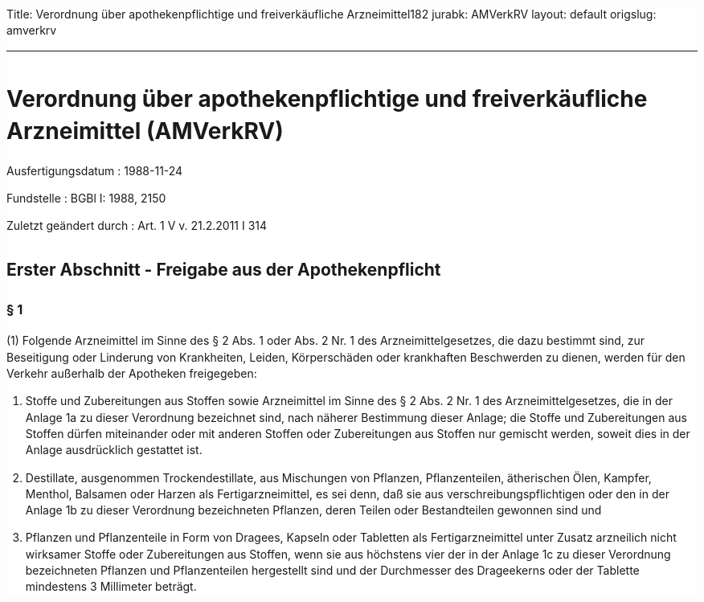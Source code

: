 Title: Verordnung über apothekenpflichtige und freiverkäufliche Arzneimittel182
jurabk: AMVerkRV
layout: default
origslug: amverkrv


---

# Verordnung über apothekenpflichtige und freiverkäufliche Arzneimittel (AMVerkRV)

Ausfertigungsdatum
:   1988-11-24

Fundstelle
:   BGBl I: 1988, 2150

Zuletzt geändert durch
:   Art. 1 V v. 21.2.2011 I 314


## Erster Abschnitt - Freigabe aus der Apothekenpflicht



### § 1

(1) Folgende Arzneimittel im Sinne des § 2 Abs. 1 oder Abs. 2 Nr. 1
des Arzneimittelgesetzes, die dazu bestimmt sind, zur Beseitigung oder
Linderung von Krankheiten, Leiden, Körperschäden oder krankhaften
Beschwerden zu dienen, werden für den Verkehr außerhalb der Apotheken
freigegeben:

1.  Stoffe und Zubereitungen aus Stoffen sowie Arzneimittel im Sinne des §
    2 Abs. 2 Nr. 1 des Arzneimittelgesetzes, die in der Anlage 1a zu
    dieser Verordnung bezeichnet sind, nach näherer Bestimmung dieser
    Anlage; die Stoffe und Zubereitungen aus Stoffen dürfen miteinander
    oder mit anderen Stoffen oder Zubereitungen aus Stoffen nur gemischt
    werden, soweit dies in der Anlage ausdrücklich gestattet ist.


2.  Destillate, ausgenommen Trockendestillate, aus Mischungen von
    Pflanzen, Pflanzenteilen, ätherischen Ölen, Kampfer, Menthol, Balsamen
    oder Harzen als Fertigarzneimittel, es sei denn, daß sie aus
    verschreibungspflichtigen oder den in der Anlage 1b zu dieser
    Verordnung bezeichneten Pflanzen, deren Teilen oder Bestandteilen
    gewonnen sind und


3.  Pflanzen und Pflanzenteile in Form von Dragees, Kapseln oder Tabletten
    als Fertigarzneimittel unter Zusatz arzneilich nicht wirksamer Stoffe
    oder Zubereitungen aus Stoffen, wenn sie aus höchstens vier der in der
    Anlage 1c zu dieser Verordnung bezeichneten Pflanzen und
    Pflanzenteilen hergestellt sind und der Durchmesser des Drageekerns
    oder der Tablette mindestens 3 Millimeter beträgt.
